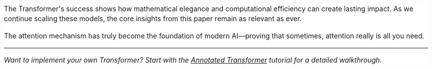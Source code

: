 The Transformer's success shows how mathematical elegance and computational efficiency can create lasting impact. As we continue scaling these models, the core insights from this paper remain as relevant as ever.

The attention mechanism has truly become the foundation of modern AI—proving that sometimes, attention really is all you need.

---

*Want to implement your own Transformer? Start with the [Annotated Transformer](http://nlp.seas.harvard.edu/2018/04/03/attention.html) tutorial for a detailed walkthrough.*